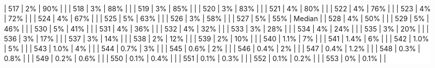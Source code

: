 | 517 | 2% | 90% |  |
| 518 | 3% | 88% |  |
| 519 | 3% | 85% |  |
| 520 | 3% | 83% |  |
| 521 | 4% | 80% |  |
| 522 | 4% | 76% |  |
| 523 | 4% | 72% |  |
| 524 | 4% | 67% |  |
| 525 | 5% | 63% |  |
| 526 | 3% | 58% |  |
| 527 | 5% | 55% | Median |
| 528 | 4% | 50% |  |
| 529 | 5% | 46% |  |
| 530 | 5% | 41% |  |
| 531 | 4% | 36% |  |
| 532 | 4% | 32% |  |
| 533 | 3% | 28% |  |
| 534 | 4% | 24% |  |
| 535 | 3% | 20% |  |
| 536 | 3% | 17% |  |
| 537 | 3% | 14% |  |
| 538 | 2% | 12% |  |
| 539 | 2% | 10% |  |
| 540 | 1.1% | 7% |  |
| 541 | 1.4% | 6% |  |
| 542 | 1.0% | 5% |  |
| 543 | 1.0% | 4% |  |
| 544 | 0.7% | 3% |  |
| 545 | 0.6% | 2% |  |
| 546 | 0.4% | 2% |  |
| 547 | 0.4% | 1.2% |  |
| 548 | 0.3% | 0.8% |  |
| 549 | 0.2% | 0.6% |  |
| 550 | 0.1% | 0.4% |  |
| 551 | 0.1% | 0.3% |  |
| 552 | 0.1% | 0.2% |  |
| 553 | 0% | 0.1% |  |